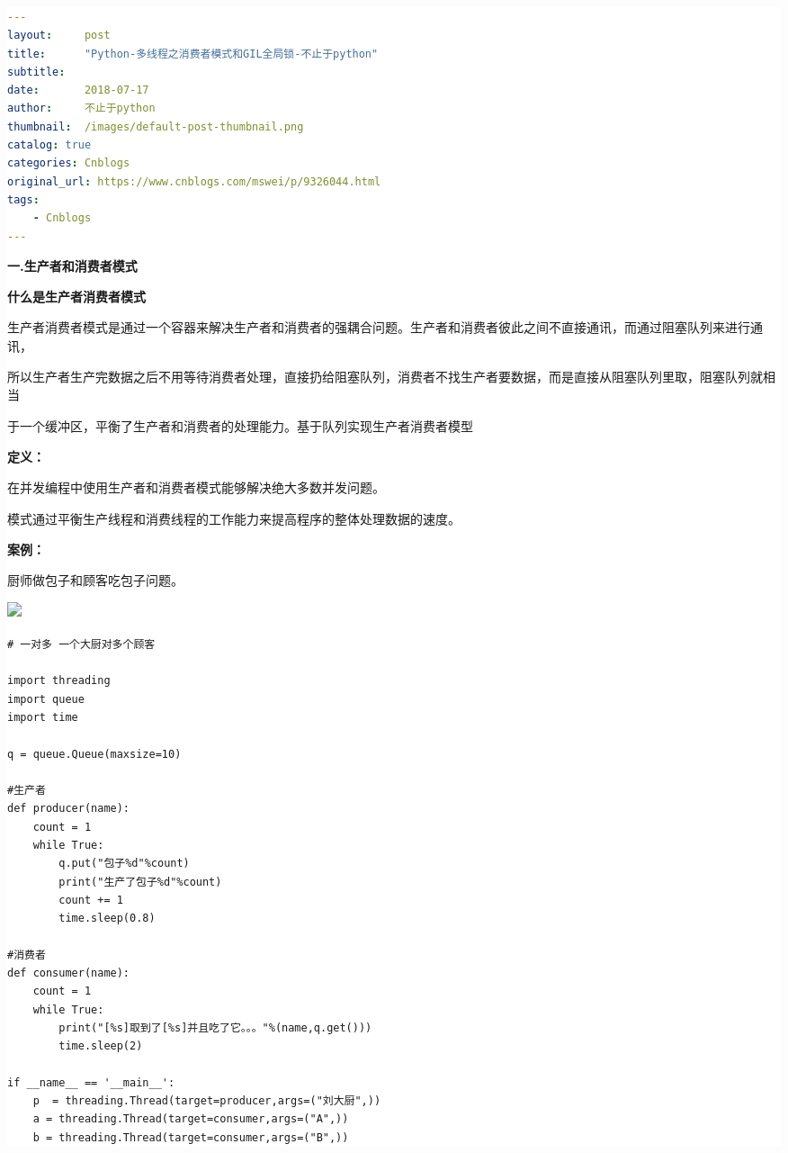 ```yaml
---
layout:     post
title:      "Python-多线程之消费者模式和GIL全局锁-不止于python"
subtitle:   
date:       2018-07-17
author:     不止于python
thumbnail:  /images/default-post-thumbnail.png
catalog: true
categories: Cnblogs
original_url: https://www.cnblogs.com/mswei/p/9326044.html
tags:
    - Cnblogs
---
```


**一.生产者和消费者模式**

**什么是生产者消费者模式**

生产者消费者模式是通过一个容器来解决生产者和消费者的强耦合问题。生产者和消费者彼此之间不直接通讯，而通过阻塞队列来进行通讯，

所以生产者生产完数据之后不用等待消费者处理，直接扔给阻塞队列，消费者不找生产者要数据，而是直接从阻塞队列里取，阻塞队列就相当

于一个缓冲区，平衡了生产者和消费者的处理能力。基于队列实现生产者消费者模型

**定义：**

在并发编程中使用生产者和消费者模式能够解决绝大多数并发问题。

模式通过平衡生产线程和消费线程的工作能力来提高程序的整体处理数据的速度。

**案例：**

厨师做包子和顾客吃包子问题。

![](/images/39998e58/1.png)

```
# 一对多 一个大厨对多个顾客

import threading
import queue
import time

q = queue.Queue(maxsize=10)

#生产者
def producer(name):
    count = 1
    while True:
        q.put("包子%d"%count)
        print("生产了包子%d"%count)
        count += 1
        time.sleep(0.8)

#消费者
def consumer(name):
    count = 1
    while True:
        print("[%s]取到了[%s]并且吃了它。。。"%(name,q.get()))
        time.sleep(2)

if __name__ == '__main__':
    p  = threading.Thread(target=producer,args=("刘大厨",))
    a = threading.Thread(target=consumer,args=("A",))
    b = threading.Thread(target=consumer,args=("B",))

```